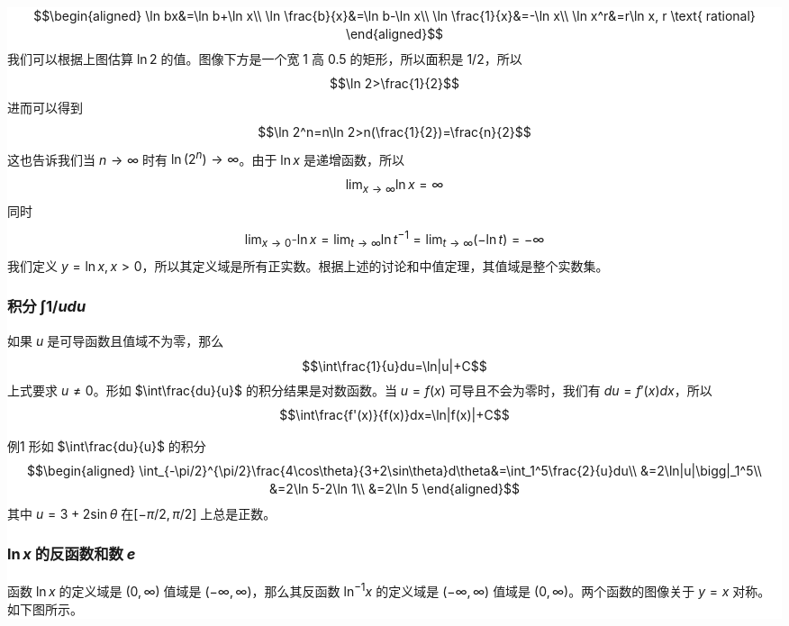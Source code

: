 $$\begin{aligned}
\ln bx&=\ln b+\ln x\\
\ln \frac{b}{x}&=\ln b-\ln x\\
\ln \frac{1}{x}&=-\ln x\\
\ln x^r&=r\ln x, r \text{ rational}
\end{aligned}$$
我们可以根据上图估算 $\ln 2$ 的值。图像下方是一个宽 1 高 0.5 的矩形，所以面积是 1/2，所以
$$\ln 2>\frac{1}{2}$$
进而可以得到
$$\ln 2^n=n\ln 2>n(\frac{1}{2})=\frac{n}{2}$$
这也告诉我们当 $n\to\infty$ 时有 $\ln (2^n)\to\infty$。由于 $\ln x$ 是递增函数，所以
$$\lim_{x\to\infty}\ln x=\infty$$
同时
$$\lim_{x\to 0^-}\ln x=\lim_{t\to\infty}\ln t^{-1}=\lim_{t\to\infty}(-\ln t)=-\infty$$
我们定义 $y=\ln x,x>0$，所以其定义域是所有正实数。根据上述的讨论和中值定理，其值域是整个实数集。

### 积分 $\int 1/udu$
如果 $u$ 是可导函数且值域不为零，那么
$$\int\frac{1}{u}du=\ln|u|+C$$
上式要求 $u\neq 0$。形如 $\int\frac{du}{u}$ 的积分结果是对数函数。当 $u=f(x)$ 可导且不会为零时，我们有 $du=f'(x)dx$，所以
$$\int\frac{f'(x)}{f(x)}dx=\ln|f(x)|+C$$

例1 形如 $\int\frac{du}{u}$ 的积分
$$\begin{aligned}
\int_{-\pi/2}^{\pi/2}\frac{4\cos\theta}{3+2\sin\theta}d\theta&=\int_1^5\frac{2}{u}du\\
&=2\ln|u|\bigg|_1^5\\
&=2\ln 5-2\ln 1\\
&=2\ln 5
\end{aligned}$$
其中 $u=3+2\sin\theta$ 在$[-\pi/2,\pi/2]$ 上总是正数。

### $\ln x$ 的反函数和数 $e$
函数 $\ln x$ 的定义域是 $(0,\infty)$ 值域是 $(-\infty,\infty)$，那么其反函数 $\ln^{-1} x$ 的定义域是 $(-\infty,\infty)$ 值域是 $(0,\infty)$。两个函数的图像关于 $y=x$ 对称。如下图所示。  